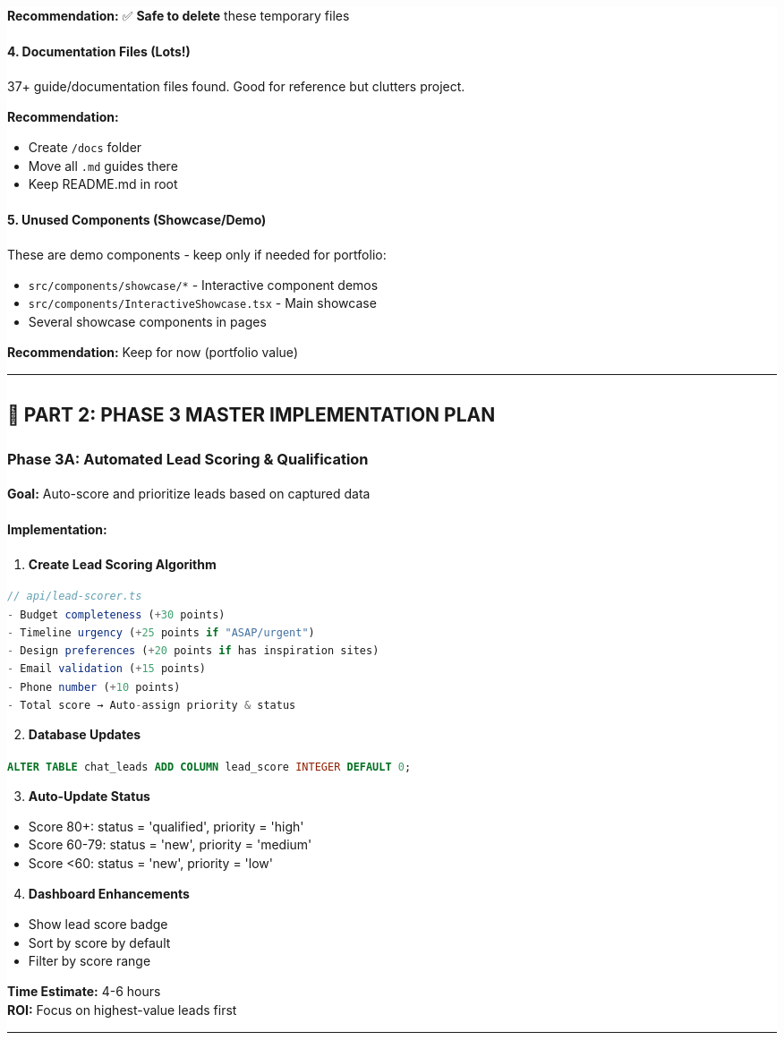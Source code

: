 **Recommendation:** ✅ **Safe to delete** these temporary files

#### **4. Documentation Files (Lots!)**
37+ guide/documentation files found. Good for reference but clutters project.

**Recommendation:** 
- Create `/docs` folder
- Move all `.md` guides there
- Keep README.md in root

#### **5. Unused Components (Showcase/Demo)**
These are demo components - keep only if needed for portfolio:
- `src/components/showcase/*` - Interactive component demos
- `src/components/InteractiveShowcase.tsx` - Main showcase
- Several showcase components in pages

**Recommendation:** Keep for now (portfolio value)

---

## 🚀 **PART 2: PHASE 3 MASTER IMPLEMENTATION PLAN**

### **Phase 3A: Automated Lead Scoring & Qualification**

**Goal:** Auto-score and prioritize leads based on captured data

#### **Implementation:**

1. **Create Lead Scoring Algorithm**
```typescript
// api/lead-scorer.ts
- Budget completeness (+30 points)
- Timeline urgency (+25 points if "ASAP/urgent")
- Design preferences (+20 points if has inspiration sites)
- Email validation (+15 points)
- Phone number (+10 points)
- Total score → Auto-assign priority & status
```

2. **Database Updates**
```sql
ALTER TABLE chat_leads ADD COLUMN lead_score INTEGER DEFAULT 0;
```

3. **Auto-Update Status**
- Score 80+: status = 'qualified', priority = 'high'
- Score 60-79: status = 'new', priority = 'medium'
- Score <60: status = 'new', priority = 'low'

4. **Dashboard Enhancements**
- Show lead score badge
- Sort by score by default
- Filter by score range

**Time Estimate:** 4-6 hours  
**ROI:** Focus on highest-value leads first

---